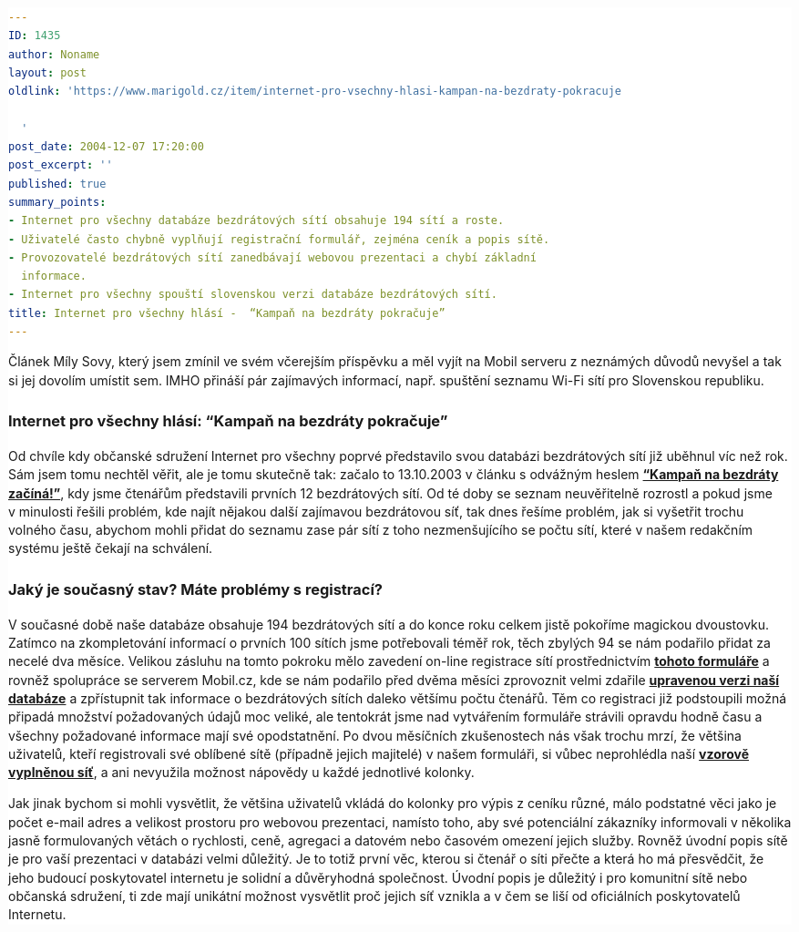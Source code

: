 ```yaml
---
ID: 1435
author: Noname
layout: post
oldlink: 'https://www.marigold.cz/item/internet-pro-vsechny-hlasi-kampan-na-bezdraty-pokracuje

  '
post_date: 2004-12-07 17:20:00
post_excerpt: ''
published: true
summary_points:
- Internet pro všechny databáze bezdrátových sítí obsahuje 194 sítí a roste.
- Uživatelé často chybně vyplňují registrační formulář, zejména ceník a popis sítě.
- Provozovatelé bezdrátových sítí zanedbávají webovou prezentaci a chybí základní
  informace.
- Internet pro všechny spouští slovenskou verzi databáze bezdrátových sítí.
title: Internet pro všechny hlásí -  “Kampaň na bezdráty pokračuje”
---
```


<p>
Článek Míly Sovy, který jsem zmínil ve svém včerejším příspěvku a měl vyjít na Mobil serveru z neznámých důvodů nevyšel a tak si jej dovolím umístit sem. IMHO přináší pár zajímavých informací, např. spuštění seznamu Wi-Fi sítí pro Slovenskou republiku.</p>

<h3>Internet pro všechny hlásí: &#8220;Kampaň na bezdráty pokračuje&#8221;</h3>
<p>
Od chvíle kdy občanské sdružení Internet pro všechny poprvé představilo svou databázi bezdrátových sítí již uběhnul víc než rok. Sám jsem tomu nechtěl věřit, ale je tomu skutečně tak: začalo to 13.10.2003 v článku s odvážným heslem <b><a href="http://www.internetprovsechny.cz/clanek.php?cid=67">&#8220;Kampaň na bezdráty začíná!&#8221;</a></b>, kdy jsme čtenářům představili prvních 12 bezdrátových sítí. Od té doby se seznam neuvěřitelně rozrostl a pokud jsme v minulosti řešili problém, kde najít nějakou další zajímavou bezdrátovou síť, tak dnes řešíme problém, jak si vyšetřit trochu volného času, abychom mohli přidat do seznamu zase pár sítí z toho nezmenšujícího se počtu sítí, které v našem redakčním systému ještě čekají na schválení.</p>

<h3>Jaký je současný stav? Máte problémy s registrací?</h3>
<p>
V současné době naše databáze obsahuje 194 bezdrátových sítí a do konce roku celkem jistě pokoříme magickou dvoustovku. Zatímco na zkompletování informací o prvních 100 sítích jsme potřebovali téměř rok, těch zbylých 94 se nám podařilo přidat za necelé dva měsíce. Velikou zásluhu na tomto pokroku mělo zavedení on-line registrace sítí prostřednictvím <b><a href="http://www.internetprovsechny.cz/wifidotaznik.php">tohoto formuláře</a></b> a rovněž spolupráce se serverem Mobil.cz, kde se nám podařilo před dvěma měsíci zprovoznit velmi zdařile <b><a href="http://imgs.idnes.cz/oprilohy/infografika/wifi/wifi.htm">upravenou verzi naší databáze</a></b> a zpřístupnit tak informace o bezdrátových sítích daleko většímu počtu čtenářů. Těm co registraci již podstoupili možná připadá množství požadovaných údajů moc veliké, ale tentokrát jsme nad vytvářením formuláře strávili opravdu hodně času a všechny požadované informace mají své opodstatnění. Po dvou měsíčních zkušenostech nás však trochu mrzí, že většina uživatelů, kteří registrovali své oblíbené sítě (případně jejich majitelé) v našem formuláři, si vůbec neprohlédla naší <b><a href="http://www.internetprovsechny.cz/vzorkomplet.html">vzorově vyplněnou síť</a></b>, a ani nevyužila možnost nápovědy u každé jednotlivé kolonky.</p>
<p>
Jak jinak bychom si mohli vysvětlit, že většina uživatelů vkládá do kolonky pro výpis z ceníku různé, málo podstatné věci jako je počet e-mail adres a velikost prostoru pro webovou prezentaci, namísto toho, aby své potenciální zákazníky informovali v několika jasně formulovaných větách o rychlosti, ceně, agregaci a datovém nebo časovém omezení jejich služby. Rovněž úvodní popis sítě je pro vaší prezentaci v databázi velmi důležitý. Je to totiž první věc, kterou si čtenář o síti přečte a která ho má přesvědčit, že jeho budoucí poskytovatel internetu je solidní a důvěryhodná společnost. Úvodní popis je důležitý i pro komunitní sítě nebo občanská sdružení, ti zde mají unikátní možnost vysvětlit proč jejich síť vznikla a v čem se liší od oficiálních poskytovatelů Internetu.</p>
<p>